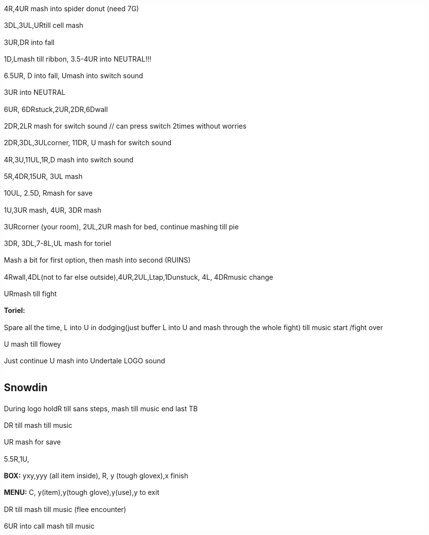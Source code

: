 4R,4UR mash into spider donut (need 7G)

3DL,3UL,URtill cell mash

3UR,DR into fall

1D,Lmash till ribbon, 3.5-4UR into NEUTRAL\!\!\!

6.5UR, D into fall, Umash into switch sound

3UR into NEUTRAL

6UR, 6DRstuck,2UR,2DR,6Dwall

2DR,2LR mash for switch sound // can press switch 2times without worries

2DR,3DL,3ULcorner, 11DR, U mash for switch sound

4R,3U,11UL,1R,D mash into switch sound

5R,4DR,15UR, 3UL mash

10UL, 2.5D, Rmash for save

1U,3UR mash, 4UR, 3DR mash

3URcorner (your room), 2UL,2UR mash for bed, continue mashing till pie

3DR, 3DL,7-8L,UL mash for toriel

Mash a bit for first option, then mash into second (RUINS)

4Rwall,4DL(not to far else outside),4UR,2UL,Ltap,1Dunstuck, 4L, 4DRmusic
change

URmash till fight

**Toriel:**

Spare all the time, L into U in dodging(just buffer L into U and mash
through the whole fight) till music start /fight over

U mash till flowey

Just continue U mash into Undertale LOGO sound

## Snowdin

During logo holdR till sans steps, mash till music end last TB

DR till mash till music

UR mash for save

5.5R,1U,

**BOX:** yxy,yyy (all item inside), R, y (tough glovex),x finish

**MENU:** C, y(item),y(tough glove),y(use),y to exit

DR till mash till music (flee encounter)

6UR into call mash till music
